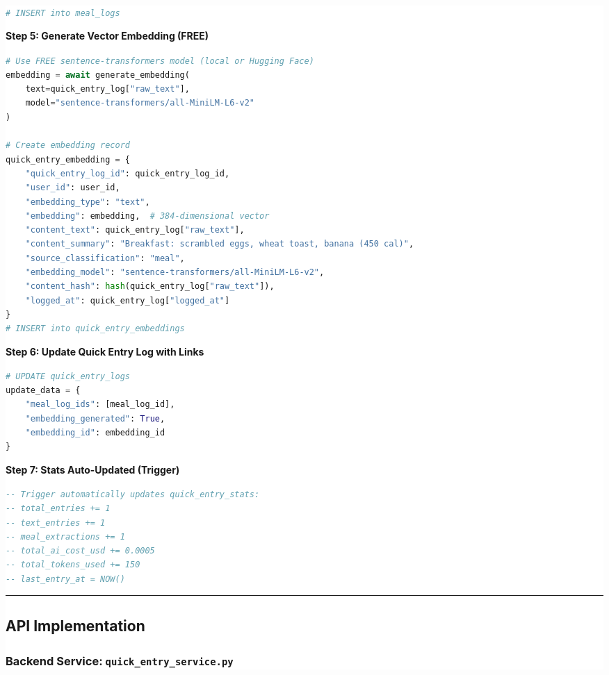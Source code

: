 ```python
# INSERT into meal_logs
```

**Step 5: Generate Vector Embedding (FREE)**
```python
# Use FREE sentence-transformers model (local or Hugging Face)
embedding = await generate_embedding(
    text=quick_entry_log["raw_text"],
    model="sentence-transformers/all-MiniLM-L6-v2"
)

# Create embedding record
quick_entry_embedding = {
    "quick_entry_log_id": quick_entry_log_id,
    "user_id": user_id,
    "embedding_type": "text",
    "embedding": embedding,  # 384-dimensional vector
    "content_text": quick_entry_log["raw_text"],
    "content_summary": "Breakfast: scrambled eggs, wheat toast, banana (450 cal)",
    "source_classification": "meal",
    "embedding_model": "sentence-transformers/all-MiniLM-L6-v2",
    "content_hash": hash(quick_entry_log["raw_text"]),
    "logged_at": quick_entry_log["logged_at"]
}
# INSERT into quick_entry_embeddings
```

**Step 6: Update Quick Entry Log with Links**
```python
# UPDATE quick_entry_logs
update_data = {
    "meal_log_ids": [meal_log_id],
    "embedding_generated": True,
    "embedding_id": embedding_id
}
```

**Step 7: Stats Auto-Updated (Trigger)**
```sql
-- Trigger automatically updates quick_entry_stats:
-- total_entries += 1
-- text_entries += 1
-- meal_extractions += 1
-- total_ai_cost_usd += 0.0005
-- total_tokens_used += 150
-- last_entry_at = NOW()
```

---

## API Implementation

### Backend Service: `quick_entry_service.py`
